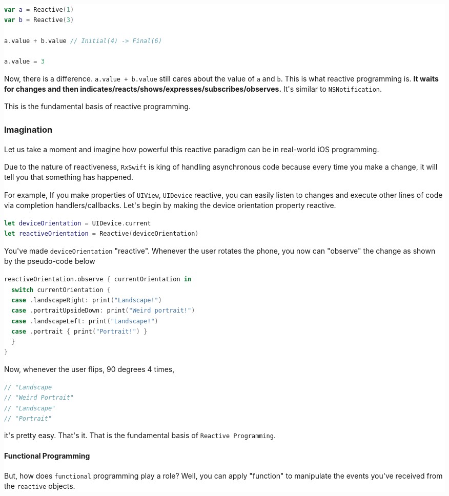 ```swift
var a = Reactive(1)
var b = Reactive(3)

a.value + b.value // Initial(4) -> Final(6)

a.value = 3
```

Now, there is a difference. `a.value + b.value` still cares about the value of `a` and `b`. This is what reactive programming is. **It waits for changes and then indicates/reacts/shows/expresses/subscribes/observes.** It's similar to `NSNotification`.

This is the fundamental basis of reactive programming.

### Imagination
Let us take a moment and imagine how powerful this reactive paradigm can be in real-world iOS programming.

Due to the nature of reactiveness, `RxSwift` is king of handling asynchronous code because every time you make a change, it will tell you that something has happened.

For example, If you make properties of `UIView`, `UIDevice` reactive, you can easily listen to changes and execute other lines of code via completion handlers/callbacks. Let's begin by making the device orientation property reactive.  

```swift
let deviceOrientation = UIDevice.current
let reactiveOrientation = Reactive(deviceOrientation)
```

You've made `deviceOrientation` "reactive". Whenever the user rotates the phone, you now can "observe" the change as shown by the pseudo-code below

```swift
reactiveOrientation.observe { currentOrientation in
  switch currentOrientation {
  case .landscapeRight: print("Landscape!")
  case .portraitUpsideDown: print("Weird portrait!")
  case .landscapeLeft: print("Landscape!")
  case .portrait { print("Portrait!") }
  }
}
```

Now, whenever the user flips, 90 degrees 4 times,

```swift
// "Landscape
// "Weird Portrait"
// "Landscape"
// "Portrait"
```

it's pretty easy. That's it. That is the fundamental basis of `Reactive Programming`.

#### Functional Programming
But, how does `functional` programming play a role? Well, you can apply "function" to manipulate the events you've received from the `reactive` objects.
